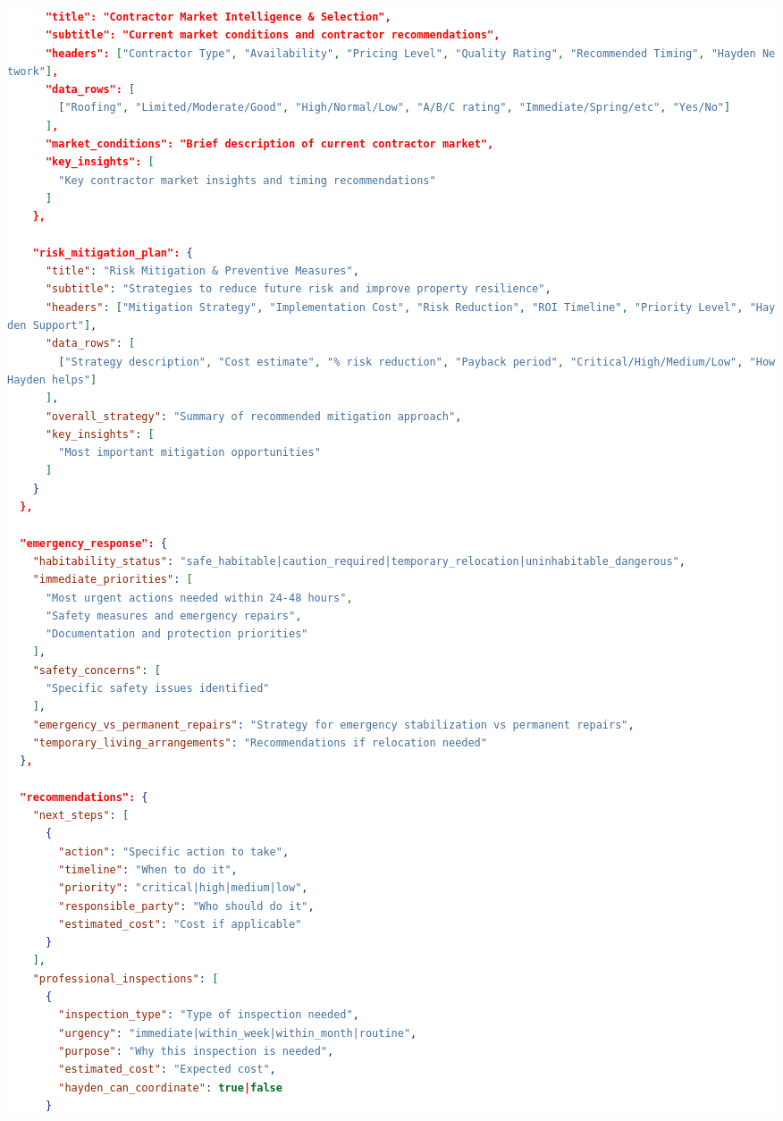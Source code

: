 ```json
      "title": "Contractor Market Intelligence & Selection",
      "subtitle": "Current market conditions and contractor recommendations",
      "headers": ["Contractor Type", "Availability", "Pricing Level", "Quality Rating", "Recommended Timing", "Hayden Network"],
      "data_rows": [
        ["Roofing", "Limited/Moderate/Good", "High/Normal/Low", "A/B/C rating", "Immediate/Spring/etc", "Yes/No"]
      ],
      "market_conditions": "Brief description of current contractor market",
      "key_insights": [
        "Key contractor market insights and timing recommendations"
      ]
    },

    "risk_mitigation_plan": {
      "title": "Risk Mitigation & Preventive Measures",
      "subtitle": "Strategies to reduce future risk and improve property resilience",
      "headers": ["Mitigation Strategy", "Implementation Cost", "Risk Reduction", "ROI Timeline", "Priority Level", "Hayden Support"],
      "data_rows": [
        ["Strategy description", "Cost estimate", "% risk reduction", "Payback period", "Critical/High/Medium/Low", "How Hayden helps"]
      ],
      "overall_strategy": "Summary of recommended mitigation approach",
      "key_insights": [
        "Most important mitigation opportunities"
      ]
    }
  },

  "emergency_response": {
    "habitability_status": "safe_habitable|caution_required|temporary_relocation|uninhabitable_dangerous",
    "immediate_priorities": [
      "Most urgent actions needed within 24-48 hours",
      "Safety measures and emergency repairs",
      "Documentation and protection priorities"
    ],
    "safety_concerns": [
      "Specific safety issues identified"
    ],
    "emergency_vs_permanent_repairs": "Strategy for emergency stabilization vs permanent repairs",
    "temporary_living_arrangements": "Recommendations if relocation needed"
  },

  "recommendations": {
    "next_steps": [
      {
        "action": "Specific action to take",
        "timeline": "When to do it",
        "priority": "critical|high|medium|low",
        "responsible_party": "Who should do it",
        "estimated_cost": "Cost if applicable"
      }
    ],
    "professional_inspections": [
      {
        "inspection_type": "Type of inspection needed",
        "urgency": "immediate|within_week|within_month|routine", 
        "purpose": "Why this inspection is needed",
        "estimated_cost": "Expected cost",
        "hayden_can_coordinate": true|false
      }
```